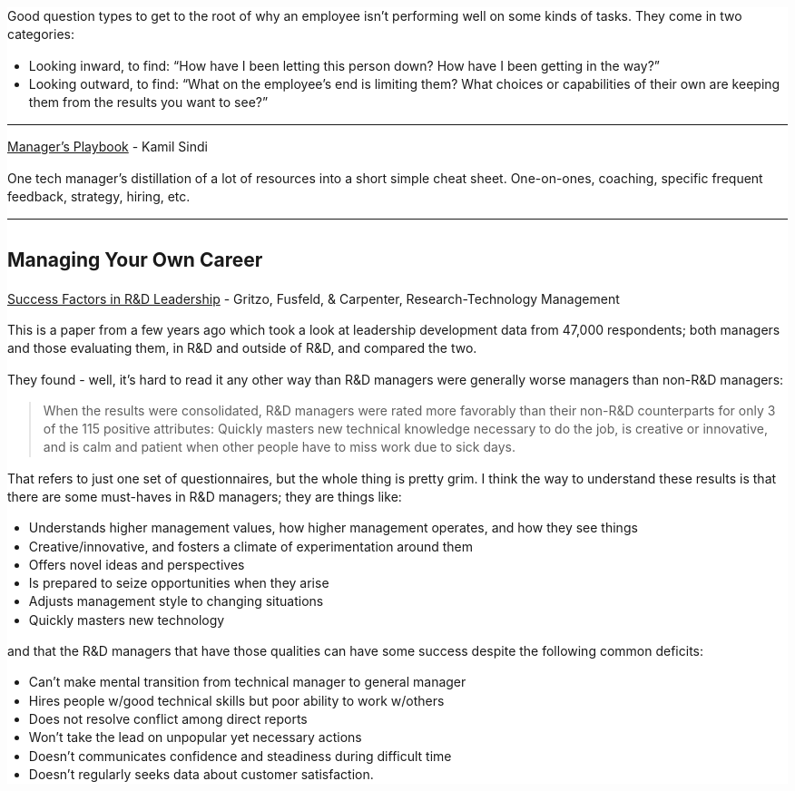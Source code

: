 <p>Good question types to get to the root of why an employee isn’t performing well on some kinds of tasks.  They come in two categories:</p>

<ul>
  <li>Looking inward, to find: “How have I been letting this person down? How have I been getting in the way?”</li>
  <li>Looking outward, to find:  “What on the employee’s end is limiting them? What choices or capabilities of their own are keeping them from the results you want to see?”</li>
</ul>

<hr />

<p><a href="https://github.com/ksindi/managers-playbook">Manager’s Playbook</a> - Kamil Sindi</p>

<p>One tech manager’s distillation of a lot of resources into a short simple cheat sheet.  One-on-ones, coaching, specific frequent feedback, strategy, hiring, etc.</p>

<hr />

<h2 id="managing-your-own-career">Managing Your Own Career</h2>

<p><a href="https://www.tandfonline.com/doi/full/10.1080/08956308.2017.1325683">Success Factors in R&amp;D Leadership</a> -  Gritzo, Fusfeld, &amp; Carpenter, Research-Technology Management</p>

<p>This is a paper from a few years ago which took a look at leadership development data from 47,000 respondents; both managers and those evaluating them, in R&amp;D and outside of R&amp;D, and compared the two.</p>

<p>They found - well, it’s hard to read it any other way than  R&amp;D managers were generally worse managers than non-R&amp;D managers:</p>

<blockquote>
  <p>When the results were consolidated, R&amp;D managers were rated more favorably than their non-R&amp;D counterparts for only 3 of the 115 positive attributes: Quickly masters new technical knowledge necessary to do the job, is creative or innovative, and is calm and patient when other people have to miss work due to sick days.</p>
</blockquote>

<p>That refers to just one set of questionnaires, but the whole thing is pretty grim.  I think the way to understand these results is that there are some must-haves in R&amp;D managers; they are things like:</p>

<ul>
  <li>Understands higher management values, how higher management operates, and how they see things</li>
  <li>Creative/innovative, and fosters a climate of experimentation around them</li>
  <li>Offers novel ideas and perspectives</li>
  <li>Is prepared to seize opportunities when they arise</li>
  <li>Adjusts management style to changing situations</li>
  <li>Quickly masters new technology</li>
</ul>

<p>and that the R&amp;D managers that have those qualities can have some success despite the following common deficits:</p>

<ul>
  <li>Can’t make mental transition from technical manager to general manager</li>
  <li>Hires people w/good technical skills but poor ability to work w/others</li>
  <li>Does not resolve conflict among direct reports</li>
  <li>Won’t take the lead on unpopular yet necessary actions</li>
  <li>Doesn’t communicates confidence and steadiness during difficult time</li>
  <li>Doesn’t regularly seeks data about customer satisfaction.</li>
</ul>
